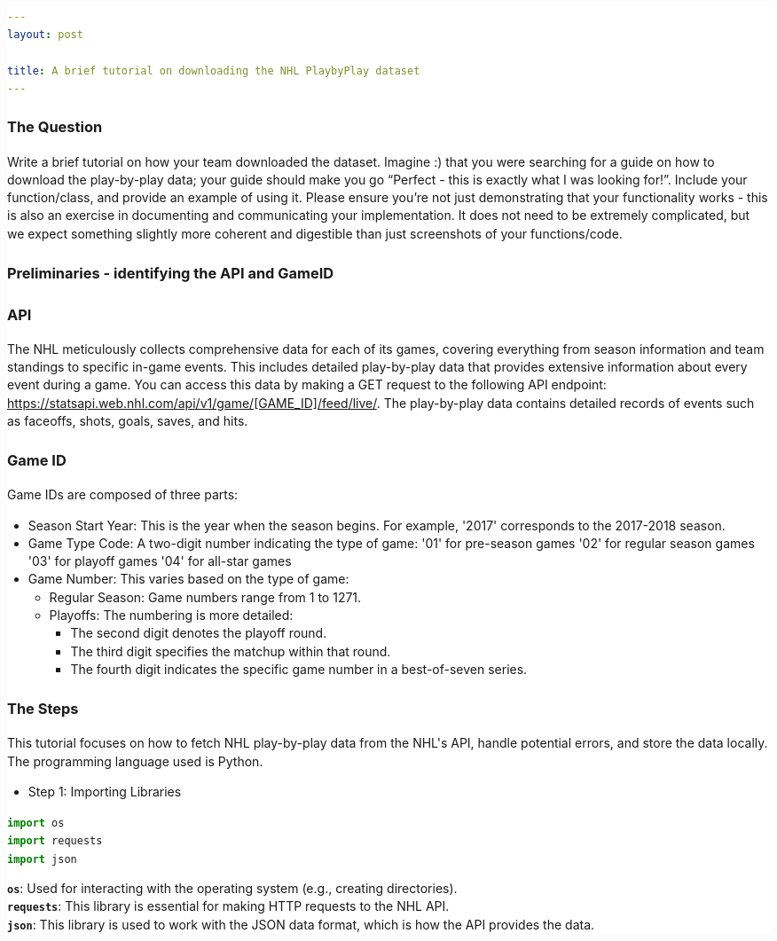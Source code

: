 ```yaml
---
layout: post

title: A brief tutorial on downloading the NHL PlaybyPlay dataset
---
```


### The Question

Write a brief tutorial on how your team downloaded the dataset. Imagine :) that you were searching for a guide on how to download the play-by-play data; your guide should make you go “Perfect - this is exactly what I was looking for!”. Include your function/class, and provide an example of using it. Please ensure you’re not just demonstrating that your functionality works - this is also an exercise in documenting and communicating your implementation. It does not need to be extremely complicated, but we expect something slightly more coherent and digestible than just screenshots of your functions/code.

### Preliminaries - identifying the API and GameID

### API

The NHL meticulously collects comprehensive data for each of its games, covering everything from season information and team standings to specific in-game events. This includes detailed play-by-play data that provides extensive information about every event during a game. You can access this data by making a GET request to the following API endpoint: https://statsapi.web.nhl.com/api/v1/game/[GAME_ID]/feed/live/. The play-by-play data contains detailed records of events such as faceoffs, shots, goals, saves, and hits.

### Game ID
Game IDs are composed of three parts:

* Season Start Year: This is the year when the season begins. For example, '2017' corresponds to the 2017-2018 season.
* Game Type Code: A two-digit number indicating the type of game:
'01' for pre-season games
'02' for regular season games
'03' for playoff games
'04' for all-star games
* Game Number: This varies based on the type of game:
    * Regular Season: Game numbers range from 1 to 1271.
    * Playoffs: The numbering is more detailed:
        * The second digit denotes the playoff round.
        * The third digit specifies the matchup within that round.
        * The fourth digit indicates the specific game number in a best-of-seven series.

### The Steps
This tutorial focuses on how to fetch NHL play-by-play data from the NHL's API, handle potential errors, and store the data locally. The programming language used is Python.

* Step 1: Importing Libraries
```python
import os
import requests
import json
```
**`os`**: Used for interacting with the operating system (e.g., creating directories).  
**`requests`**: This library is essential for making HTTP requests to the NHL API.  
**`json`**: This library is used to work with the JSON data format, which is how the API provides the data.
